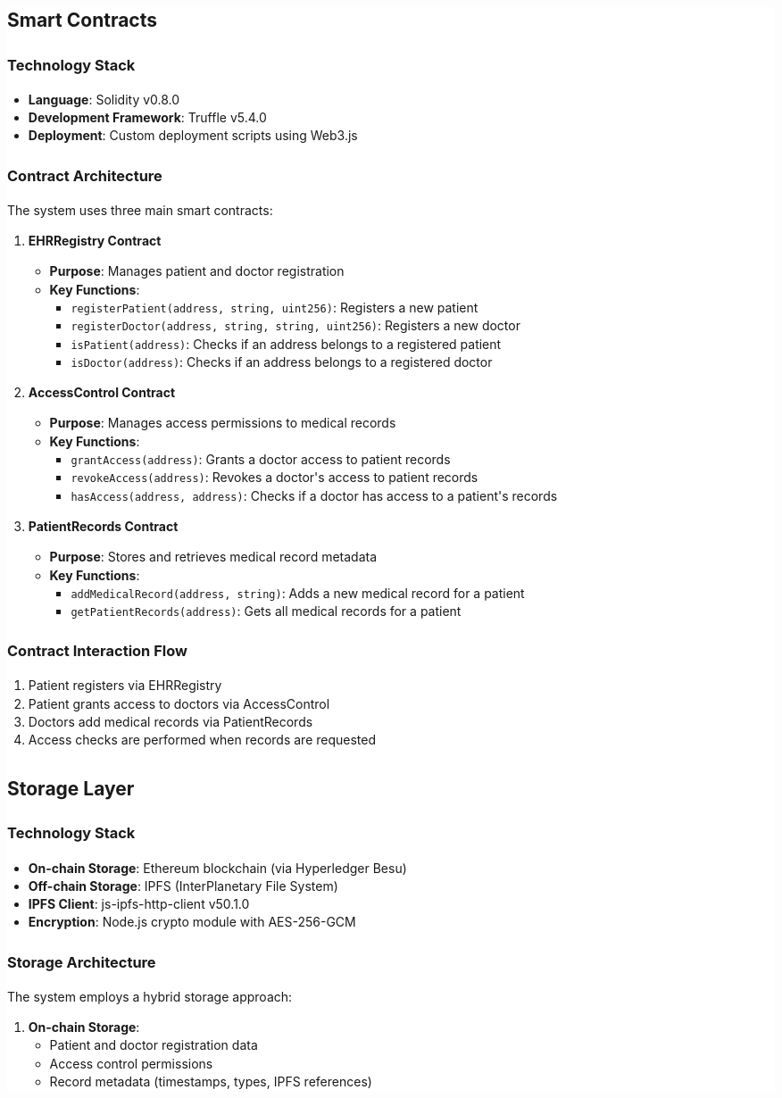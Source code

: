 ## Smart Contracts

### Technology Stack
- **Language**: Solidity v0.8.0
- **Development Framework**: Truffle v5.4.0
- **Deployment**: Custom deployment scripts using Web3.js

### Contract Architecture
The system uses three main smart contracts:

1. **EHRRegistry Contract**
   - **Purpose**: Manages patient and doctor registration
   - **Key Functions**:
     - `registerPatient(address, string, uint256)`: Registers a new patient
     - `registerDoctor(address, string, string, uint256)`: Registers a new doctor
     - `isPatient(address)`: Checks if an address belongs to a registered patient
     - `isDoctor(address)`: Checks if an address belongs to a registered doctor

2. **AccessControl Contract**
   - **Purpose**: Manages access permissions to medical records
   - **Key Functions**:
     - `grantAccess(address)`: Grants a doctor access to patient records
     - `revokeAccess(address)`: Revokes a doctor's access to patient records
     - `hasAccess(address, address)`: Checks if a doctor has access to a patient's records

3. **PatientRecords Contract**
   - **Purpose**: Stores and retrieves medical record metadata
   - **Key Functions**:
     - `addMedicalRecord(address, string)`: Adds a new medical record for a patient
     - `getPatientRecords(address)`: Gets all medical records for a patient

### Contract Interaction Flow
1. Patient registers via EHRRegistry
2. Patient grants access to doctors via AccessControl
3. Doctors add medical records via PatientRecords
4. Access checks are performed when records are requested

## Storage Layer

### Technology Stack
- **On-chain Storage**: Ethereum blockchain (via Hyperledger Besu)
- **Off-chain Storage**: IPFS (InterPlanetary File System)
- **IPFS Client**: js-ipfs-http-client v50.1.0
- **Encryption**: Node.js crypto module with AES-256-GCM

### Storage Architecture
The system employs a hybrid storage approach:

1. **On-chain Storage**:
   - Patient and doctor registration data
   - Access control permissions
   - Record metadata (timestamps, types, IPFS references)
